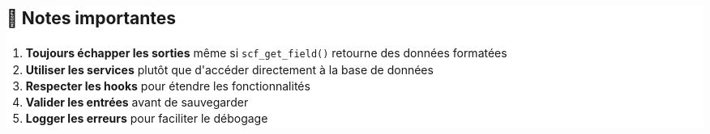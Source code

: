 ## 📝 Notes importantes

1. **Toujours échapper les sorties** même si `scf_get_field()` retourne des données formatées
2. **Utiliser les services** plutôt que d'accéder directement à la base de données
3. **Respecter les hooks** pour étendre les fonctionnalités
4. **Valider les entrées** avant de sauvegarder
5. **Logger les erreurs** pour faciliter le débogage
